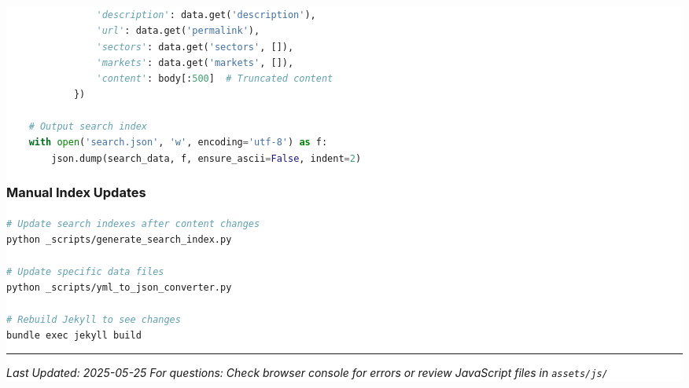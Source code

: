 ```python
                'description': data.get('description'),
                'url': data.get('permalink'),
                'sectors': data.get('sectors', []),
                'markets': data.get('markets', []),
                'content': body[:500]  # Truncated content
            })
    
    # Output search index
    with open('search.json', 'w', encoding='utf-8') as f:
        json.dump(search_data, f, ensure_ascii=False, indent=2)
```

### Manual Index Updates
```bash
# Update search indexes after content changes
python _scripts/generate_search_index.py

# Update specific data files
python _scripts/yml_to_json_converter.py

# Rebuild Jekyll to see changes
bundle exec jekyll build
```

---

*Last Updated: 2025-05-25*
*For questions: Check browser console for errors or review JavaScript files in `assets/js/`*